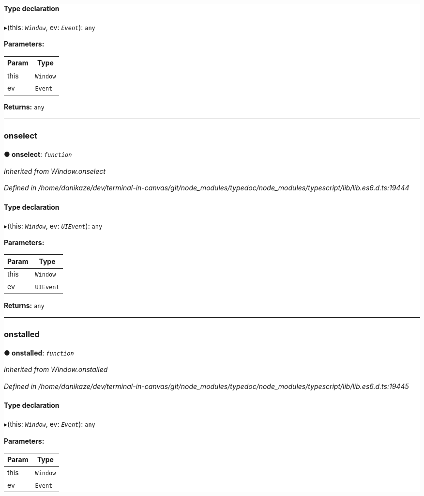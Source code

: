 #### Type declaration
▸(this: *`Window`*, ev: *`Event`*): `any`

**Parameters:**

| Param | Type |
| ------ | ------ |
| this | `Window` |
| ev | `Event` |

**Returns:** `any`

___
<a id="onselect"></a>

###  onselect

**● onselect**: *`function`*

*Inherited from Window.onselect*

*Defined in /home/danikaze/dev/terminal-in-canvas/git/node_modules/typedoc/node_modules/typescript/lib/lib.es6.d.ts:19444*

#### Type declaration
▸(this: *`Window`*, ev: *`UIEvent`*): `any`

**Parameters:**

| Param | Type |
| ------ | ------ |
| this | `Window` |
| ev | `UIEvent` |

**Returns:** `any`

___
<a id="onstalled"></a>

###  onstalled

**● onstalled**: *`function`*

*Inherited from Window.onstalled*

*Defined in /home/danikaze/dev/terminal-in-canvas/git/node_modules/typedoc/node_modules/typescript/lib/lib.es6.d.ts:19445*

#### Type declaration
▸(this: *`Window`*, ev: *`Event`*): `any`

**Parameters:**

| Param | Type |
| ------ | ------ |
| this | `Window` |
| ev | `Event` |
